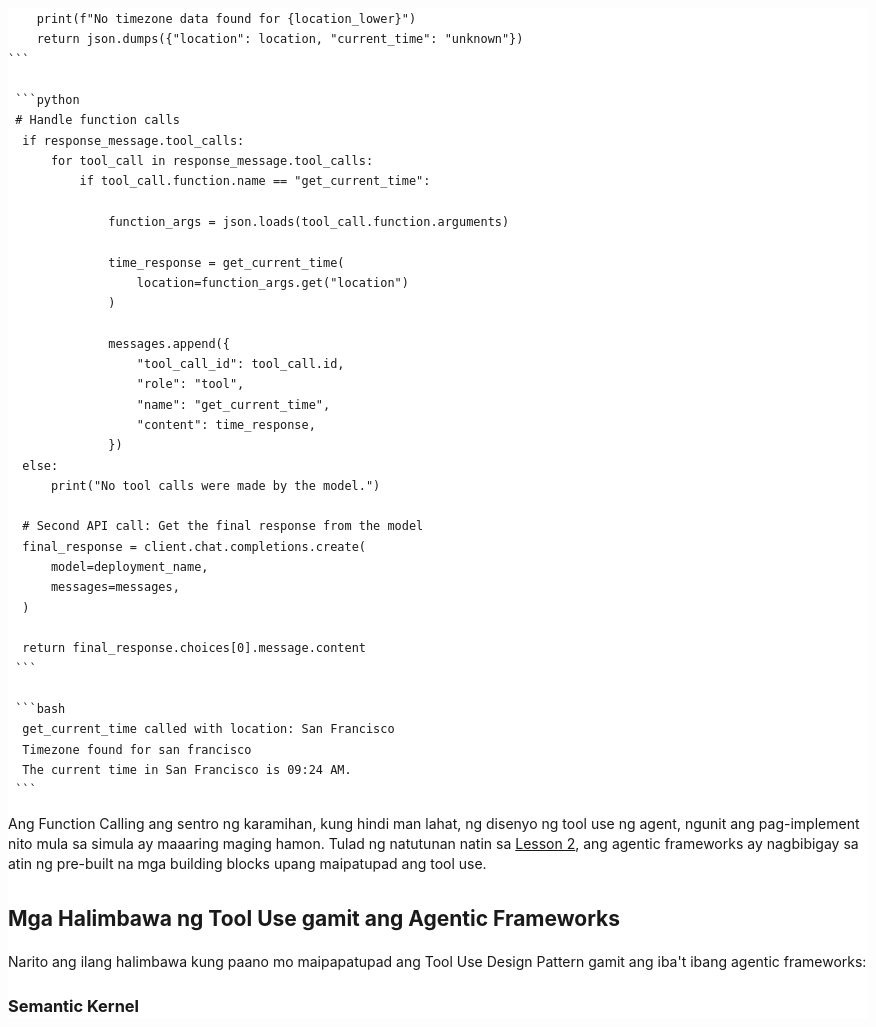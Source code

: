        print(f"No timezone data found for {location_lower}")  
        return json.dumps({"location": location, "current_time": "unknown"})
    ```

     ```python
     # Handle function calls
      if response_message.tool_calls:
          for tool_call in response_message.tool_calls:
              if tool_call.function.name == "get_current_time":
     
                  function_args = json.loads(tool_call.function.arguments)
     
                  time_response = get_current_time(
                      location=function_args.get("location")
                  )
     
                  messages.append({
                      "tool_call_id": tool_call.id,
                      "role": "tool",
                      "name": "get_current_time",
                      "content": time_response,
                  })
      else:
          print("No tool calls were made by the model.")  
  
      # Second API call: Get the final response from the model
      final_response = client.chat.completions.create(
          model=deployment_name,
          messages=messages,
      )
  
      return final_response.choices[0].message.content
     ```

     ```bash
      get_current_time called with location: San Francisco
      Timezone found for san francisco
      The current time in San Francisco is 09:24 AM.
     ```

Ang Function Calling ang sentro ng karamihan, kung hindi man lahat, ng disenyo ng tool use ng agent, ngunit ang pag-implement nito mula sa simula ay maaaring maging hamon. Tulad ng natutunan natin sa [Lesson 2](../../../02-explore-agentic-frameworks), ang agentic frameworks ay nagbibigay sa atin ng pre-built na mga building blocks upang maipatupad ang tool use.

## Mga Halimbawa ng Tool Use gamit ang Agentic Frameworks

Narito ang ilang halimbawa kung paano mo maipapatupad ang Tool Use Design Pattern gamit ang iba't ibang agentic frameworks:

### Semantic Kernel
